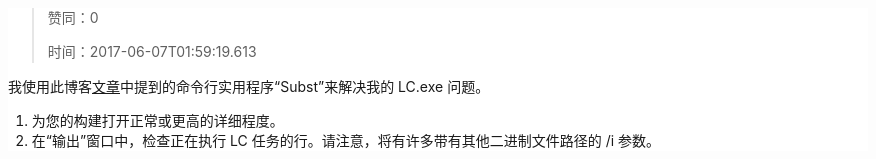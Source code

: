 > 赞同：0
> 
> 时间：2017-06-07T01:59:19.613

我使用此博客[文章](https://blogs.msdn.microsoft.com/visualstudio/2010/02/15/if-your-build-fails-with-msb6002-the-command-line-for-the-resgen-task-is-too-long/)中提到的命令行实用程序“Subst”来解决我的 LC.exe 问题。

1.  为您的构建打开正常或更高的详细程度。
2.  在“输出”窗口中，检查正在执行 LC 任务的行。请注意，将有许多带有其他二进制文件路径的 /i 参数。
